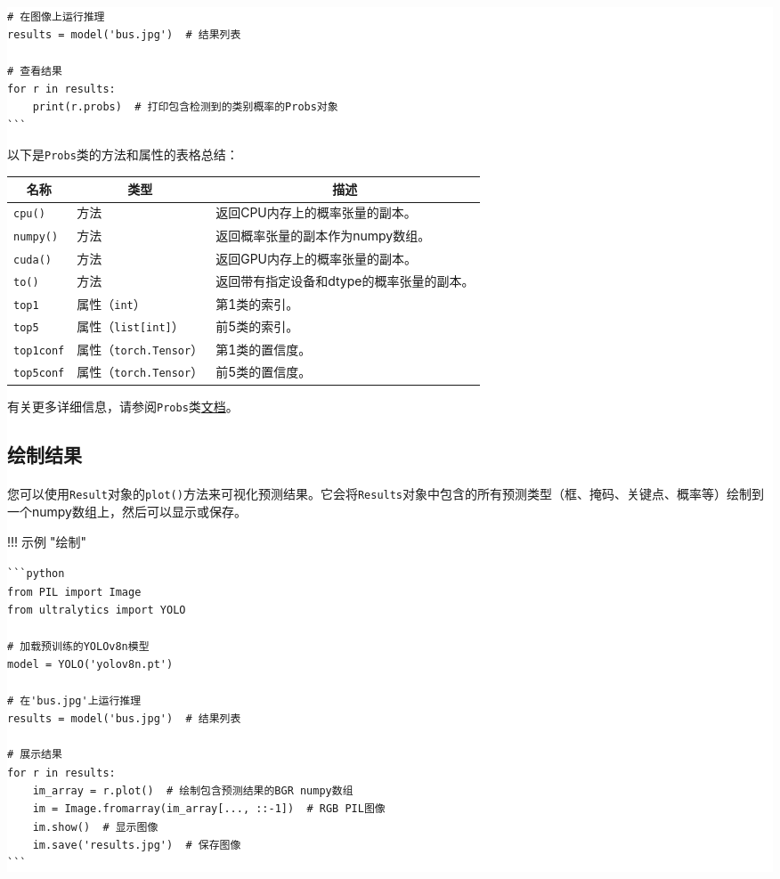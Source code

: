     # 在图像上运行推理
    results = model('bus.jpg')  # 结果列表

    # 查看结果
    for r in results:
        print(r.probs)  # 打印包含检测到的类别概率的Probs对象
    ```

以下是`Probs`类的方法和属性的表格总结：

| 名称         | 类型                 | 描述                      |
|------------|--------------------|-------------------------|
| `cpu()`    | 方法                 | 返回CPU内存上的概率张量的副本。       |
| `numpy()`  | 方法                 | 返回概率张量的副本作为numpy数组。     |
| `cuda()`   | 方法                 | 返回GPU内存上的概率张量的副本。       |
| `to()`     | 方法                 | 返回带有指定设备和dtype的概率张量的副本。 |
| `top1`     | 属性（`int`）          | 第1类的索引。                 |
| `top5`     | 属性（`list[int]`）    | 前5类的索引。                 |
| `top1conf` | 属性（`torch.Tensor`） | 第1类的置信度。                |
| `top5conf` | 属性（`torch.Tensor`） | 前5类的置信度。                |

有关更多详细信息，请参阅`Probs`类[文档](/../reference/engine/results.md)。

## 绘制结果

您可以使用`Result`对象的`plot()`方法来可视化预测结果。它会将`Results`对象中包含的所有预测类型（框、掩码、关键点、概率等）绘制到一个numpy数组上，然后可以显示或保存。

!!! 示例 "绘制"

    ```python
    from PIL import Image
    from ultralytics import YOLO

    # 加载预训练的YOLOv8n模型
    model = YOLO('yolov8n.pt')

    # 在'bus.jpg'上运行推理
    results = model('bus.jpg')  # 结果列表

    # 展示结果
    for r in results:
        im_array = r.plot()  # 绘制包含预测结果的BGR numpy数组
        im = Image.fromarray(im_array[..., ::-1])  # RGB PIL图像
        im.show()  # 显示图像
        im.save('results.jpg')  # 保存图像
    ```
